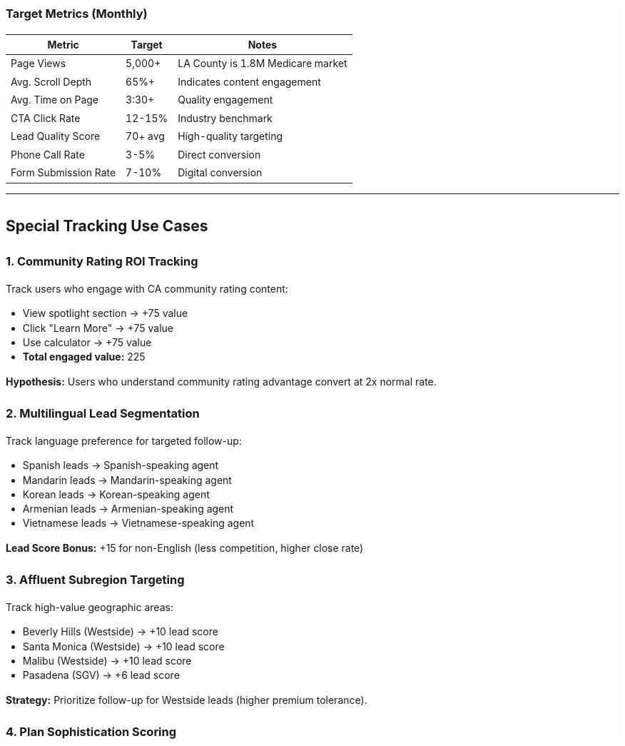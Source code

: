 ### Target Metrics (Monthly)

| Metric | Target | Notes |
|--------|--------|-------|
| Page Views | 5,000+ | LA County is 1.8M Medicare market |
| Avg. Scroll Depth | 65%+ | Indicates content engagement |
| Avg. Time on Page | 3:30+ | Quality engagement |
| CTA Click Rate | 12-15% | Industry benchmark |
| Lead Quality Score | 70+ avg | High-quality targeting |
| Phone Call Rate | 3-5% | Direct conversion |
| Form Submission Rate | 7-10% | Digital conversion |

---

## Special Tracking Use Cases

### 1. **Community Rating ROI Tracking**

Track users who engage with CA community rating content:
- View spotlight section → +75 value
- Click "Learn More" → +75 value
- Use calculator → +75 value
- **Total engaged value:** 225

**Hypothesis:** Users who understand community rating advantage convert at 2x normal rate.

### 2. **Multilingual Lead Segmentation**

Track language preference for targeted follow-up:
- Spanish leads → Spanish-speaking agent
- Mandarin leads → Mandarin-speaking agent
- Korean leads → Korean-speaking agent
- Armenian leads → Armenian-speaking agent
- Vietnamese leads → Vietnamese-speaking agent

**Lead Score Bonus:** +15 for non-English (less competition, higher close rate)

### 3. **Affluent Subregion Targeting**

Track high-value geographic areas:
- Beverly Hills (Westside) → +10 lead score
- Santa Monica (Westside) → +10 lead score
- Malibu (Westside) → +10 lead score
- Pasadena (SGV) → +6 lead score

**Strategy:** Prioritize follow-up for Westside leads (higher premium tolerance).

### 4. **Plan Sophistication Scoring**
